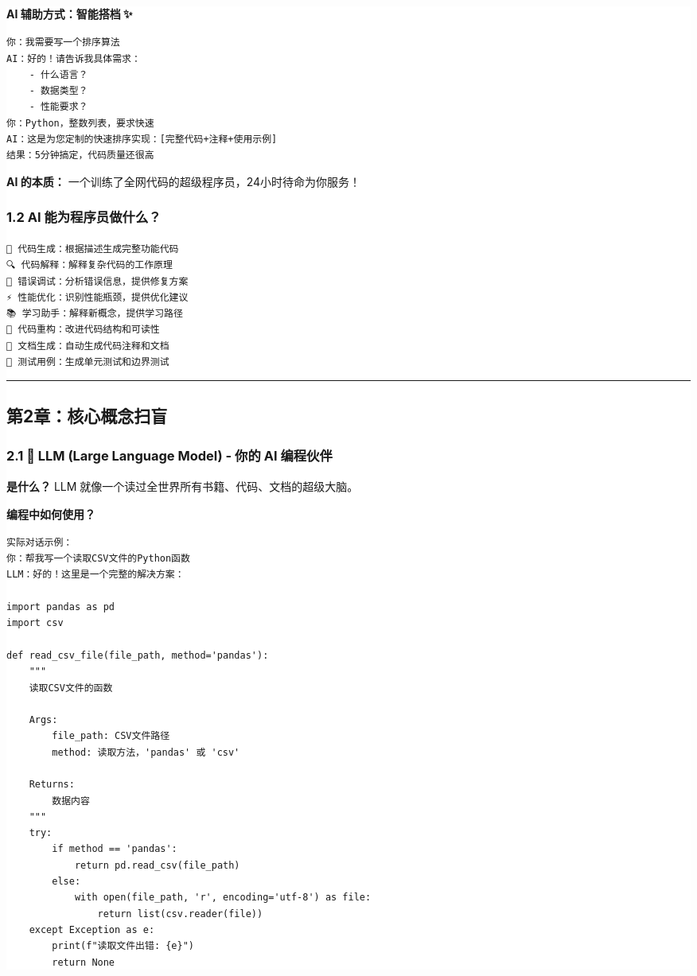 **AI 辅助方式：智能搭档 ✨**
```
你：我需要写一个排序算法
AI：好的！请告诉我具体需求：
    - 什么语言？
    - 数据类型？
    - 性能要求？
你：Python，整数列表，要求快速
AI：这是为您定制的快速排序实现：[完整代码+注释+使用示例]
结果：5分钟搞定，代码质量还很高
```

**AI 的本质：** 一个训练了全网代码的超级程序员，24小时待命为你服务！

### 1.2 AI 能为程序员做什么？

```
🎯 代码生成：根据描述生成完整功能代码
🔍 代码解释：解释复杂代码的工作原理
🐛 错误调试：分析错误信息，提供修复方案
⚡ 性能优化：识别性能瓶颈，提供优化建议
📚 学习助手：解释新概念，提供学习路径
🔧 代码重构：改进代码结构和可读性
📖 文档生成：自动生成代码注释和文档
🧪 测试用例：生成单元测试和边界测试
```

---

## 第2章：核心概念扫盲

### 2.1 🤖 LLM (Large Language Model) - 你的 AI 编程伙伴

**是什么？**
LLM 就像一个读过全世界所有书籍、代码、文档的超级大脑。

**编程中如何使用？**
```
实际对话示例：
你：帮我写一个读取CSV文件的Python函数
LLM：好的！这里是一个完整的解决方案：

import pandas as pd
import csv

def read_csv_file(file_path, method='pandas'):
    """
    读取CSV文件的函数
    
    Args:
        file_path: CSV文件路径
        method: 读取方法，'pandas' 或 'csv'
    
    Returns:
        数据内容
    """
    try:
        if method == 'pandas':
            return pd.read_csv(file_path)
        else:
            with open(file_path, 'r', encoding='utf-8') as file:
                return list(csv.reader(file))
    except Exception as e:
        print(f"读取文件出错: {e}")
        return None
```
